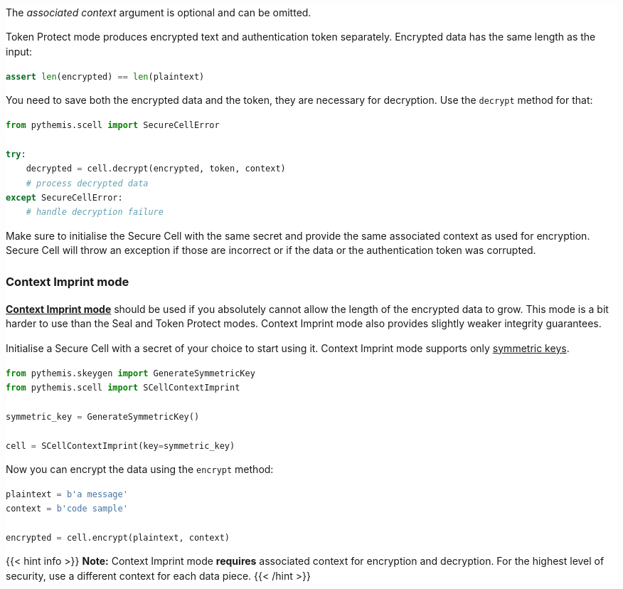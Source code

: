 The _associated context_ argument is optional and can be omitted.

Token Protect mode produces encrypted text and authentication token separately.
Encrypted data has the same length as the input:

```python
assert len(encrypted) == len(plaintext)
```

You need to save both the encrypted data and the token, they are necessary for decryption.
Use the `decrypt` method for that:

```python
from pythemis.scell import SecureCellError

try:
    decrypted = cell.decrypt(encrypted, token, context)
    # process decrypted data
except SecureCellError:
    # handle decryption failure
```

Make sure to initialise the Secure Cell with the same secret
and provide the same associated context as used for encryption.
Secure Cell will throw an exception if those are incorrect
or if the data or the authentication token was corrupted.

### Context Imprint mode

[**Context Imprint mode**](/themis/crypto-theory/cryptosystems/secure-cell/#context-imprint-mode)
should be used if you absolutely cannot allow the length of the encrypted data to grow.
This mode is a bit harder to use than the Seal and Token Protect modes.
Context Imprint mode also provides slightly weaker integrity guarantees.

Initialise a Secure Cell with a secret of your choice to start using it.
Context Imprint mode supports only [symmetric keys](#symmetric-keys).

```python
from pythemis.skeygen import GenerateSymmetricKey
from pythemis.scell import SCellContextImprint

symmetric_key = GenerateSymmetricKey()

cell = SCellContextImprint(key=symmetric_key)
```

Now you can encrypt the data using the `encrypt` method:

```python
plaintext = b'a message'
context = b'code sample'

encrypted = cell.encrypt(plaintext, context)
```

{{< hint info >}}
**Note:**
Context Imprint mode **requires** associated context for encryption and decryption.
For the highest level of security, use a different context for each data piece.
{{< /hint >}}
